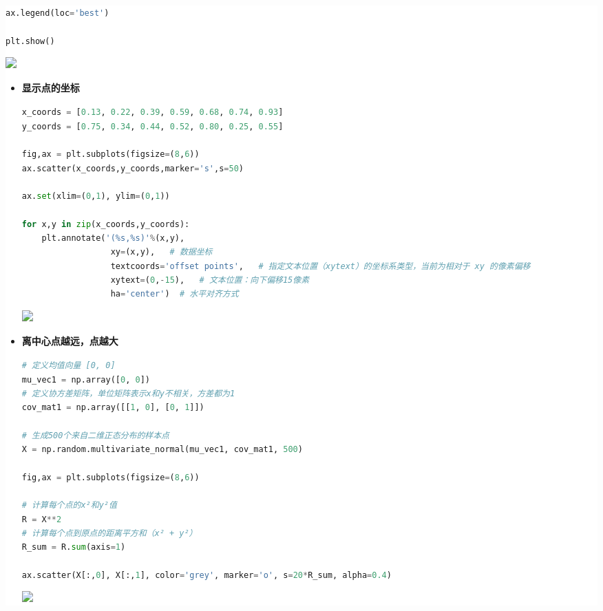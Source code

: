   ```python
  ax.legend(loc='best')

  plt.show()
  ```
  ![](https://raw.githubusercontent.com/AliceSpring123/img/main/散点图1.png)


- **显示点的坐标**
  ```python
  x_coords = [0.13, 0.22, 0.39, 0.59, 0.68, 0.74, 0.93]
  y_coords = [0.75, 0.34, 0.44, 0.52, 0.80, 0.25, 0.55]

  fig,ax = plt.subplots(figsize=(8,6))
  ax.scatter(x_coords,y_coords,marker='s',s=50)

  ax.set(xlim=(0,1), ylim=(0,1))

  for x,y in zip(x_coords,y_coords):
      plt.annotate('(%s,%s)'%(x,y), 
                    xy=(x,y),   # 数据坐标
                    textcoords='offset points',   # 指定文本位置（xytext）的坐标系类型，当前为相对于 xy 的像素偏移
                    xytext=(0,-15),   # 文本位置：向下偏移15像素
                    ha='center')  # 水平对齐方式
  ```
  ![](https://raw.githubusercontent.com/AliceSpring123/img/main/散点图2.png)

- **离中心点越远，点越大**
  ```python
  # 定义均值向量 [0, 0]
  mu_vec1 = np.array([0, 0])
  # 定义协方差矩阵，单位矩阵表示x和y不相关，方差都为1
  cov_mat1 = np.array([[1, 0], [0, 1]])

  # 生成500个来自二维正态分布的样本点
  X = np.random.multivariate_normal(mu_vec1, cov_mat1, 500)

  fig,ax = plt.subplots(figsize=(8,6))

  # 计算每个点的x²和y²值
  R = X**2
  # 计算每个点到原点的距离平方和（x² + y²）
  R_sum = R.sum(axis=1)

  ax.scatter(X[:,0], X[:,1], color='grey', marker='o', s=20*R_sum, alpha=0.4)
  ```
  ![](https://raw.githubusercontent.com/AliceSpring123/img/main/散点图示例1.png)